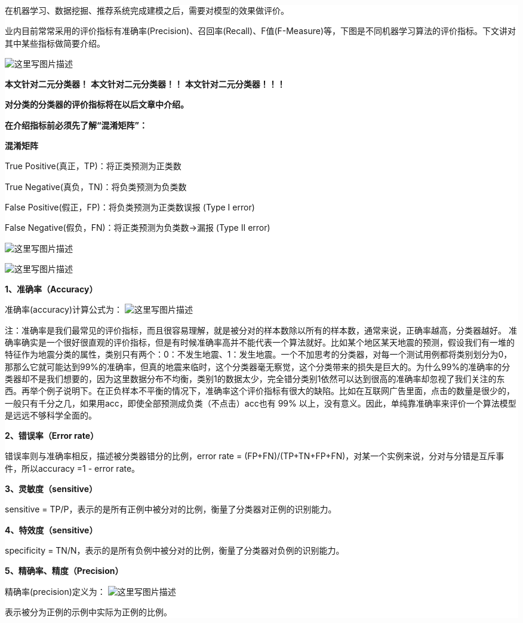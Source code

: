 在机器学习、数据挖掘、推荐系统完成建模之后，需要对模型的效果做评价。

业内目前常常采用的评价指标有准确率(Precision)、召回率(Recall)、F值(F-Measure)等，下图是不同机器学习算法的评价指标。下文讲对其中某些指标做简要介绍。

![这里写图片描述](%E6%9C%BA%E5%99%A8%E5%AD%A6%E4%B9%A0%E5%9F%BA%E6%9C%AC%E6%A6%82%E5%BF%B5%E5%8F%8A%E9%87%8D%E8%A6%81%E5%8F%82%E6%95%B0%E8%AF%B4%E6%98%8E.assets/20170426204103808)

**本文针对二元分类器！**
**本文针对二元分类器！！**
**本文针对二元分类器！！！**

**对分类的分类器的评价指标将在以后文章中介绍。**

**在介绍指标前必须先了解“混淆矩阵”：**

**混淆矩阵**

True Positive(真正，TP)：将正类预测为正类数

True Negative(真负，TN)：将负类预测为负类数

False Positive(假正，FP)：将负类预测为正类数误报 (Type I error)

False Negative(假负，FN)：将正类预测为负类数→漏报 (Type II error)

![这里写图片描述](%E6%9C%BA%E5%99%A8%E5%AD%A6%E4%B9%A0%E5%9F%BA%E6%9C%AC%E6%A6%82%E5%BF%B5%E5%8F%8A%E9%87%8D%E8%A6%81%E5%8F%82%E6%95%B0%E8%AF%B4%E6%98%8E.assets/20170426204227164)

![这里写图片描述](%E6%9C%BA%E5%99%A8%E5%AD%A6%E4%B9%A0%E5%9F%BA%E6%9C%AC%E6%A6%82%E5%BF%B5%E5%8F%8A%E9%87%8D%E8%A6%81%E5%8F%82%E6%95%B0%E8%AF%B4%E6%98%8E.assets/20170426204250714)

**1、准确率（Accuracy）**

准确率(accuracy)计算公式为：
![这里写图片描述](%E6%9C%BA%E5%99%A8%E5%AD%A6%E4%B9%A0%E5%9F%BA%E6%9C%AC%E6%A6%82%E5%BF%B5%E5%8F%8A%E9%87%8D%E8%A6%81%E5%8F%82%E6%95%B0%E8%AF%B4%E6%98%8E.assets/20170426204429418)

注：准确率是我们最常见的评价指标，而且很容易理解，就是被分对的样本数除以所有的样本数，通常来说，正确率越高，分类器越好。
准确率确实是一个很好很直观的评价指标，但是有时候准确率高并不能代表一个算法就好。比如某个地区某天地震的预测，假设我们有一堆的特征作为地震分类的属性，类别只有两个：0：不发生地震、1：发生地震。一个不加思考的分类器，对每一个测试用例都将类别划分为0，那那么它就可能达到99%的准确率，但真的地震来临时，这个分类器毫无察觉，这个分类带来的损失是巨大的。为什么99%的准确率的分类器却不是我们想要的，因为这里数据分布不均衡，类别1的数据太少，完全错分类别1依然可以达到很高的准确率却忽视了我们关注的东西。再举个例子说明下。在正负样本不平衡的情况下，准确率这个评价指标有很大的缺陷。比如在互联网广告里面，点击的数量是很少的，一般只有千分之几，如果用acc，即使全部预测成负类（不点击）acc也有 99% 以上，没有意义。因此，单纯靠准确率来评价一个算法模型是远远不够科学全面的。

**2、错误率（Error rate）**

错误率则与准确率相反，描述被分类器错分的比例，error rate = (FP+FN)/(TP+TN+FP+FN)，对某一个实例来说，分对与分错是互斥事件，所以accuracy =1 - error rate。

**3、灵敏度（sensitive）**

sensitive = TP/P，表示的是所有正例中被分对的比例，衡量了分类器对正例的识别能力。

**4、特效度（sensitive）**

specificity = TN/N，表示的是所有负例中被分对的比例，衡量了分类器对负例的识别能力。

**5、精确率、精度（Precision）**

精确率(precision)定义为：
![这里写图片描述](%E6%9C%BA%E5%99%A8%E5%AD%A6%E4%B9%A0%E5%9F%BA%E6%9C%AC%E6%A6%82%E5%BF%B5%E5%8F%8A%E9%87%8D%E8%A6%81%E5%8F%82%E6%95%B0%E8%AF%B4%E6%98%8E.assets/20170426204550059)

表示被分为正例的示例中实际为正例的比例。
